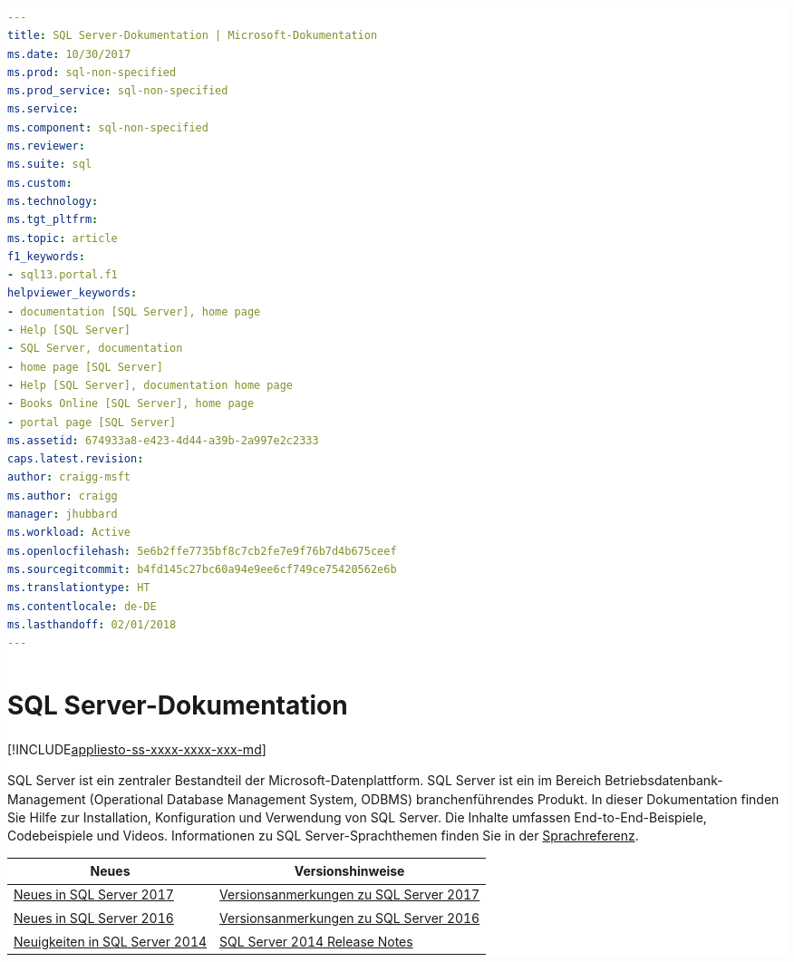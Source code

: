 ```yaml
---
title: SQL Server-Dokumentation | Microsoft-Dokumentation
ms.date: 10/30/2017
ms.prod: sql-non-specified
ms.prod_service: sql-non-specified
ms.service: 
ms.component: sql-non-specified
ms.reviewer: 
ms.suite: sql
ms.custom: 
ms.technology: 
ms.tgt_pltfrm: 
ms.topic: article
f1_keywords:
- sql13.portal.f1
helpviewer_keywords:
- documentation [SQL Server], home page
- Help [SQL Server]
- SQL Server, documentation
- home page [SQL Server]
- Help [SQL Server], documentation home page
- Books Online [SQL Server], home page
- portal page [SQL Server]
ms.assetid: 674933a8-e423-4d44-a39b-2a997e2c2333
caps.latest.revision: 
author: craigg-msft
ms.author: craigg
manager: jhubbard
ms.workload: Active
ms.openlocfilehash: 5e6b2ffe7735bf8c7cb2fe7e9f76b7d4b675ceef
ms.sourcegitcommit: b4fd145c27bc60a94e9ee6cf749ce75420562e6b
ms.translationtype: HT
ms.contentlocale: de-DE
ms.lasthandoff: 02/01/2018
---
```

# <a name="sql-server-documentation"></a>SQL Server-Dokumentation
[!INCLUDE[appliesto-ss-xxxx-xxxx-xxx-md](../includes/appliesto-ss-xxxx-xxxx-xxx-md.md)]

SQL Server ist ein zentraler Bestandteil der Microsoft-Datenplattform. SQL Server ist ein im Bereich Betriebsdatenbank-Management (Operational Database Management System, ODBMS) branchenführendes Produkt. In dieser Dokumentation finden Sie Hilfe zur Installation, Konfiguration und Verwendung von SQL Server. Die Inhalte umfassen End-to-End-Beispiele, Codebeispiele und Videos. Informationen zu SQL Server-Sprachthemen finden Sie in der [Sprachreferenz](../t-sql/language-reference.md).

|Neues  | Versionshinweise  |
|---------|---------|
|[Neues in SQL Server 2017](../sql-server/what-s-new-in-sql-server-2017.md)     | [Versionsanmerkungen zu SQL Server 2017](../sql-server/sql-server-2017-release-notes.md)        |
|[Neues in SQL Server 2016](../sql-server/what-s-new-in-sql-server-2016.md)     | [Versionsanmerkungen zu SQL Server 2016](../sql-server/sql-server-2016-release-notes.md)        |
|[Neuigkeiten in SQL Server 2014](https://msdn.microsoft.com/library/bb500435(v=sql.120).aspx)     | [SQL Server 2014 Release Notes](../sql-server/sql-server-2014-release-notes.md)        |
   